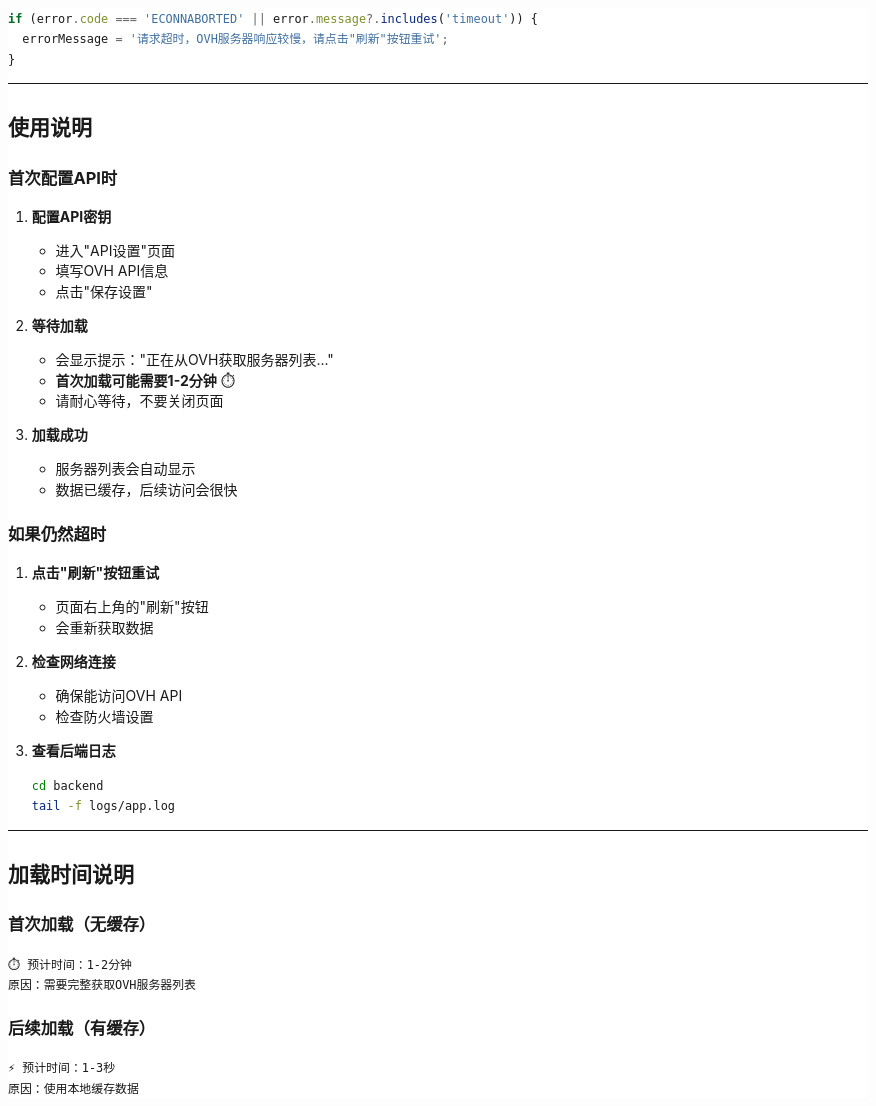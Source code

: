 ```typescript
if (error.code === 'ECONNABORTED' || error.message?.includes('timeout')) {
  errorMessage = '请求超时，OVH服务器响应较慢，请点击"刷新"按钮重试';
}
```

---

## 使用说明

### 首次配置API时

1. **配置API密钥**
   - 进入"API设置"页面
   - 填写OVH API信息
   - 点击"保存设置"

2. **等待加载**
   - 会显示提示："正在从OVH获取服务器列表..."
   - **首次加载可能需要1-2分钟** ⏱️
   - 请耐心等待，不要关闭页面

3. **加载成功**
   - 服务器列表会自动显示
   - 数据已缓存，后续访问会很快

### 如果仍然超时

1. **点击"刷新"按钮重试**
   - 页面右上角的"刷新"按钮
   - 会重新获取数据

2. **检查网络连接**
   - 确保能访问OVH API
   - 检查防火墙设置

3. **查看后端日志**
   ```bash
   cd backend
   tail -f logs/app.log
   ```

---

## 加载时间说明

### 首次加载（无缓存）
```
⏱️ 预计时间：1-2分钟
原因：需要完整获取OVH服务器列表
```

### 后续加载（有缓存）
```
⚡ 预计时间：1-3秒
原因：使用本地缓存数据
```
